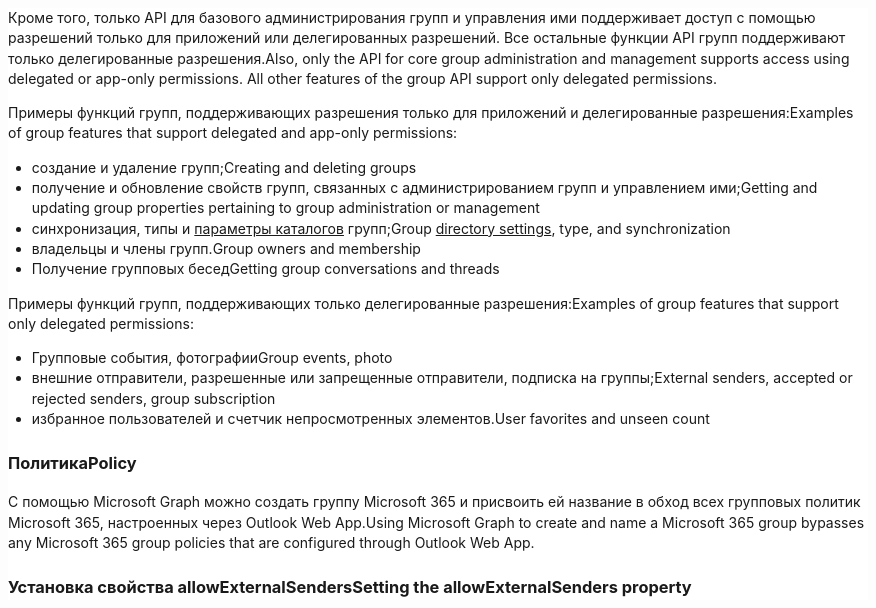 <span data-ttu-id="fb5fe-p118">Кроме того, только API для базового администрирования групп и управления ими поддерживает доступ с помощью разрешений только для приложений или делегированных разрешений. Все остальные функции API групп поддерживают только делегированные разрешения.</span><span class="sxs-lookup"><span data-stu-id="fb5fe-p118">Also, only the API for core group administration and management supports access using delegated or app-only permissions. All other features of the group API support only delegated permissions.</span></span>

<span data-ttu-id="fb5fe-211">Примеры функций групп, поддерживающих разрешения только для приложений и делегированные разрешения:</span><span class="sxs-lookup"><span data-stu-id="fb5fe-211">Examples of group features that support delegated and app-only permissions:</span></span>

* <span data-ttu-id="fb5fe-212">создание и удаление групп;</span><span class="sxs-lookup"><span data-stu-id="fb5fe-212">Creating and deleting groups</span></span>
* <span data-ttu-id="fb5fe-213">получение и обновление свойств групп, связанных с администрированием групп и управлением ими;</span><span class="sxs-lookup"><span data-stu-id="fb5fe-213">Getting and updating group properties pertaining to group administration or management</span></span>
* <span data-ttu-id="fb5fe-214">синхронизация, типы и [параметры каталогов](/graph/api/resources/directoryobject?view=graph-rest-1.0) групп;</span><span class="sxs-lookup"><span data-stu-id="fb5fe-214">Group [directory settings](/graph/api/resources/directoryobject?view=graph-rest-1.0), type, and synchronization</span></span>
* <span data-ttu-id="fb5fe-215">владельцы и члены групп.</span><span class="sxs-lookup"><span data-stu-id="fb5fe-215">Group owners and membership</span></span>
* <span data-ttu-id="fb5fe-216">Получение групповых бесед</span><span class="sxs-lookup"><span data-stu-id="fb5fe-216">Getting group conversations and threads</span></span>

<span data-ttu-id="fb5fe-217">Примеры функций групп, поддерживающих только делегированные разрешения:</span><span class="sxs-lookup"><span data-stu-id="fb5fe-217">Examples of group features that support only delegated permissions:</span></span>

* <span data-ttu-id="fb5fe-218">Групповые события, фотографии</span><span class="sxs-lookup"><span data-stu-id="fb5fe-218">Group events, photo</span></span>
* <span data-ttu-id="fb5fe-219">внешние отправители, разрешенные или запрещенные отправители, подписка на группы;</span><span class="sxs-lookup"><span data-stu-id="fb5fe-219">External senders, accepted or rejected senders, group subscription</span></span>
* <span data-ttu-id="fb5fe-220">избранное пользователей и счетчик непросмотренных элементов.</span><span class="sxs-lookup"><span data-stu-id="fb5fe-220">User favorites and unseen count</span></span>

### <a name="policy"></a><span data-ttu-id="fb5fe-221">Политика</span><span class="sxs-lookup"><span data-stu-id="fb5fe-221">Policy</span></span>

<span data-ttu-id="fb5fe-222">С помощью Microsoft Graph можно создать группу Microsoft 365 и присвоить ей название в обход всех групповых политик Microsoft 365, настроенных через Outlook Web App.</span><span class="sxs-lookup"><span data-stu-id="fb5fe-222">Using Microsoft Graph to create and name a Microsoft 365 group bypasses any Microsoft 365 group policies that are configured through Outlook Web App.</span></span>

### <a name="setting-the-allowexternalsenders-property"></a><span data-ttu-id="fb5fe-223">Установка свойства allowExternalSenders</span><span class="sxs-lookup"><span data-stu-id="fb5fe-223">Setting the allowExternalSenders property</span></span>
